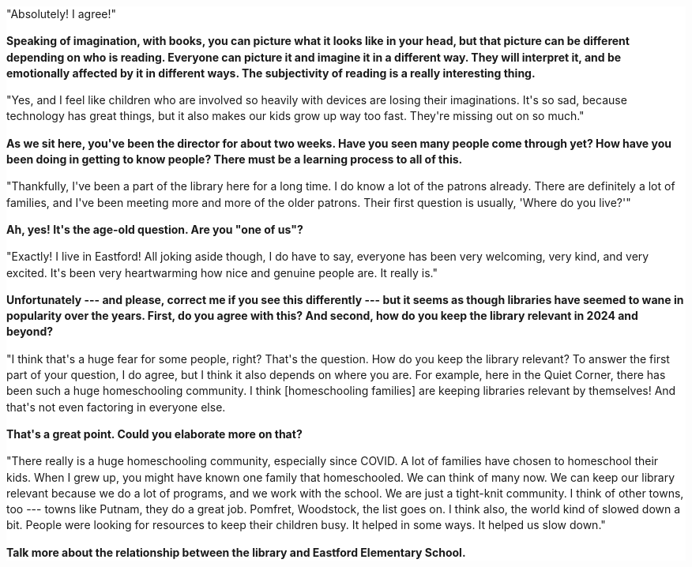 "Absolutely! I agree!"

**Speaking of imagination, with books, you can picture what it looks
like in your head, but that picture can be different depending on who is
reading. Everyone can picture it and imagine it in a different way. They
will interpret it, and be emotionally affected by it in different ways.
The subjectivity of reading is a really interesting thing.**

"Yes, and I feel like children who are involved so heavily with devices
are losing their imaginations. It's so sad, because technology has great
things, but it also makes our kids grow up way too fast. They're missing
out on so much."

**As we sit here, you've been the director for about two weeks. Have you
seen many people come through yet? How have you been doing in getting to
know people? There must be a learning process to all of this.**

"Thankfully, I've been a part of the library here for a long time. I do
know a lot of the patrons already. There are definitely a lot of
families, and I've been meeting more and more of the older patrons.
Their first question is usually, 'Where do you live?'"

**Ah, yes! It's the age-old question. Are you "one of us"?**

"Exactly! I live in Eastford! All joking aside though, I do have to say,
everyone has been very welcoming, very kind, and very excited. It's been
very heartwarming how nice and genuine people are. It really is."

**Unfortunately --- and please, correct me if you see this differently
--- but it seems as though libraries have seemed to wane in popularity
over the years. First, do you agree with this? And second, how do you
keep the library relevant in 2024 and beyond?**

"I think that's a huge fear for some people, right? That's the question.
How do you keep the library relevant? To answer the first part of your
question, I do agree, but I think it also depends on where you are. For
example, here in the Quiet Corner, there has been such a huge
homeschooling community. I think \[homeschooling families\] are keeping
libraries relevant by themselves! And that's not even factoring in
everyone else.

**That's a great point. Could you elaborate more on that?**

"There really is a huge homeschooling community, especially since COVID.
A lot of families have chosen to homeschool their kids. When I grew up,
you might have known one family that homeschooled. We can think of many
now. We can keep our library relevant because we do a lot of programs,
and we work with the school. We are just a tight-knit community. I think
of other towns, too --- towns like Putnam, they do a great job. Pomfret,
Woodstock, the list goes on. I think also, the world kind of slowed down
a bit. People were looking for resources to keep their children busy. It
helped in some ways. It helped us slow down."

**Talk more about the relationship between the library and Eastford
Elementary School.**
